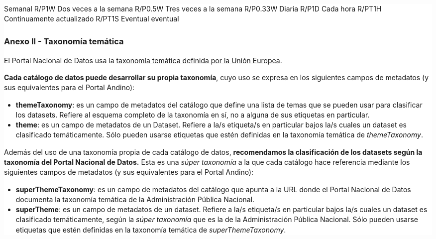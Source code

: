   </tr>
  <tr>
    <td>Semanal</td>
    <td>R/P1W</td>
  </tr>
  <tr>
    <td>Dos veces a la semana</td>
    <td>R/P0.5W</td>
  </tr>
  <tr>
    <td>Tres veces a la semana</td>
    <td>R/P0.33W</td>
  </tr>
  <tr>
    <td>Diaria</td>
    <td>R/P1D</td>
  </tr>
  <tr>
    <td>Cada hora</td>
    <td>R/PT1H</td>
  </tr>
  <tr>
    <td>Continuamente actualizado</td>
    <td>R/PT1S</td>
  </tr>
  <tr>
    <td>Eventual</td>
    <td>eventual</td>
  </tr>
</table>

### Anexo II - Taxonomía temática

El Portal Nacional de Datos usa la [taxonomía temática definida por la Unión Europea](https://publications.europa.eu/mdr/authority/data-theme/index.html).

**Cada catálogo de datos puede desarrollar su propia taxonomía**, cuyo uso se expresa en  los siguientes campos de metadatos (y sus equivalentes para el Portal Andino):

* **themeTaxonomy**: es un campo de metadatos del catálogo que define una lista de temas que se pueden usar para clasificar los datasets. Refiere al esquema completo de la taxonomía en sí, no a alguna de sus etiquetas en particular.
* **theme**: es un campo de metadatos de un Dataset. Refiere a la/s etiqueta/s en particular bajos la/s cuales un dataset es clasificado temáticamente. Sólo pueden usarse etiquetas que estén definidas en la taxonomía temática de *themeTaxonomy*.

Además del uso de una taxonomía propia de cada catálogo de datos, **recomendamos la clasificación de los datasets según la taxonomía del Portal Nacional de Datos.** Esta es una *súper taxonomía* a la que cada catálogo hace referencia mediante los siguientes campos de metadatos (y sus equivalentes para el Portal Andino):

* **superThemeTaxonomy**: es un campo de metadatos del catálogo que apunta a la URL donde el Portal Nacional de Datos documenta la taxonomía temática de la Administración Pública Nacional.
* **superTheme**: es un campo de metadatos de un dataset. Refiere a la/s etiqueta/s en particular bajos la/s cuales un dataset es clasificado temáticamente, según la *súper taxonomía* que es la de la Administración Pública Nacional. Sólo pueden usarse etiquetas que estén definidas en la taxonomía temática de *superThemeTaxonomy*.
